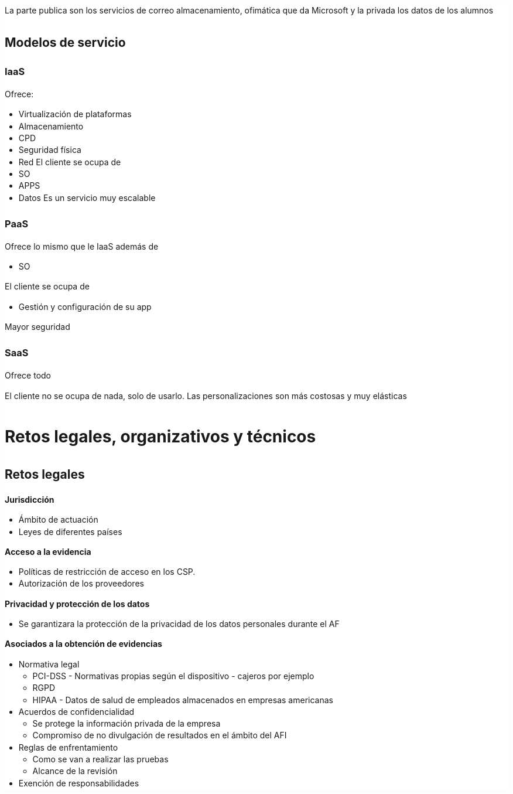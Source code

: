 La parte publica son los servicios de correo almacenamiento, ofimática que da Microsoft y la privada los datos de los alumnos


## Modelos de servicio

### IaaS
Ofrece:
- Virtualización de plataformas
- Almacenamiento
- CPD
- Seguridad física
- Red
El cliente se ocupa de
- SO
- APPS
- Datos
Es un servicio muy escalable
### PaaS
Ofrece lo mismo que le IaaS además de 
- SO

El cliente se ocupa de
- Gestión y configuración de su app

Mayor seguridad 
### SaaS
Ofrece todo

El cliente no se ocupa de nada, solo de usarlo.
Las personalizaciones son más costosas y muy elásticas


# Retos legales, organizativos y técnicos

## Retos legales

**Jurisdicción**
- Ámbito de actuación
- Leyes de diferentes países

**Acceso a la evidencia**
- Políticas de restricción de acceso en los CSP.
- Autorización de los proveedores

**Privacidad y protección de los datos**
- Se garantizara la protección de la privacidad de los datos personales durante el AF

**Asociados a la obtención de evidencias**
- Normativa legal
	- PCI-DSS - Normativas propias según el dispositivo - cajeros por ejemplo
	- RGPD
	- HIPAA - Datos de salud de empleados almacenados en empresas americanas
- Acuerdos de confidencialidad
	- Se protege la información privada de la empresa
	- Compromiso de no divulgación de resultados en el ámbito del AFI
- Reglas de enfrentamiento
	- Como se van a realizar las pruebas
	- Alcance de la revisión
- Exención de responsabilidades
